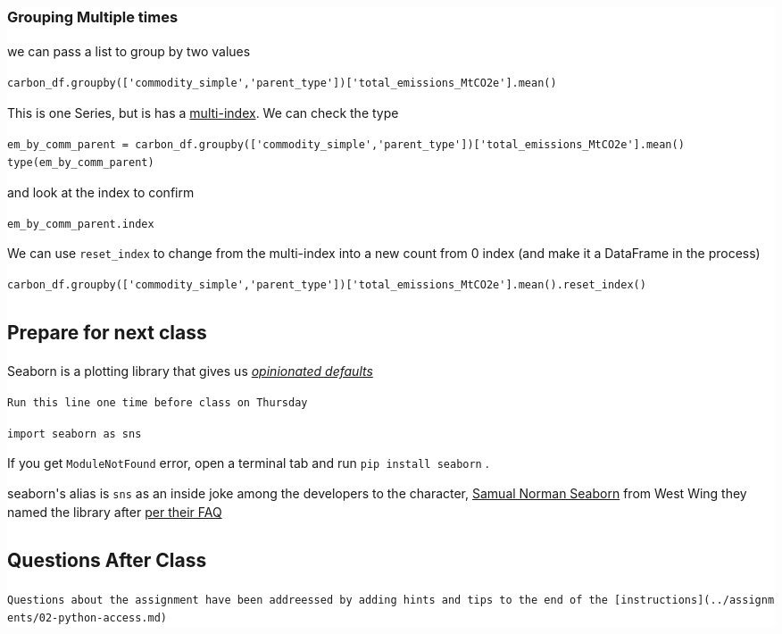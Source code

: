 ### Grouping Multiple times

we can pass a list to group by two values
```{code-cell} ipython3
carbon_df.groupby(['commodity_simple','parent_type'])['total_emissions_MtCO2e'].mean()
```

This is one Series, but is has a [multi-index](https://pandas.pydata.org/docs/user_guide/advanced.html). We can check the type
```{code-cell} ipython3
em_by_comm_parent = carbon_df.groupby(['commodity_simple','parent_type'])['total_emissions_MtCO2e'].mean()
type(em_by_comm_parent)
```

and look at the index to confirm
```{code-cell} ipython3
em_by_comm_parent.index
```

We can use `reset_index` to change from the multi-index into a new count from 0 index (and make it a DataFrame in the process)

```{code-cell} ipython3
carbon_df.groupby(['commodity_simple','parent_type'])['total_emissions_MtCO2e'].mean().reset_index()
```

## Prepare for next class

Seaborn is a plotting library that gives us [*opinionated defaults*](https://seaborn.pydata.org/tutorial/introduction.html#opinionated-defaults-and-flexible-customization)

```{important}
Run this line one time before class on Thursday
```

```{code-cell} ipython3
import seaborn as sns
```

If you get `ModuleNotFound` error, open a terminal tab and run `pip install seaborn` . 

seaborn's alias is `sns` as an inside joke among the developers to the character, [Samual Norman Seaborn](https://en.wikipedia.org/wiki/Sam_Seaborn) from West Wing they named the library after [per their FAQ](https://seaborn.pydata.org/faq.html#why-is-seaborn-imported-as-sns)


```{code-cell} ipython3

```

## Questions After Class

```{important}
Questions about the assignment have been addreessed by adding hints and tips to the end of the [instructions](../assignments/02-python-access.md)
```
